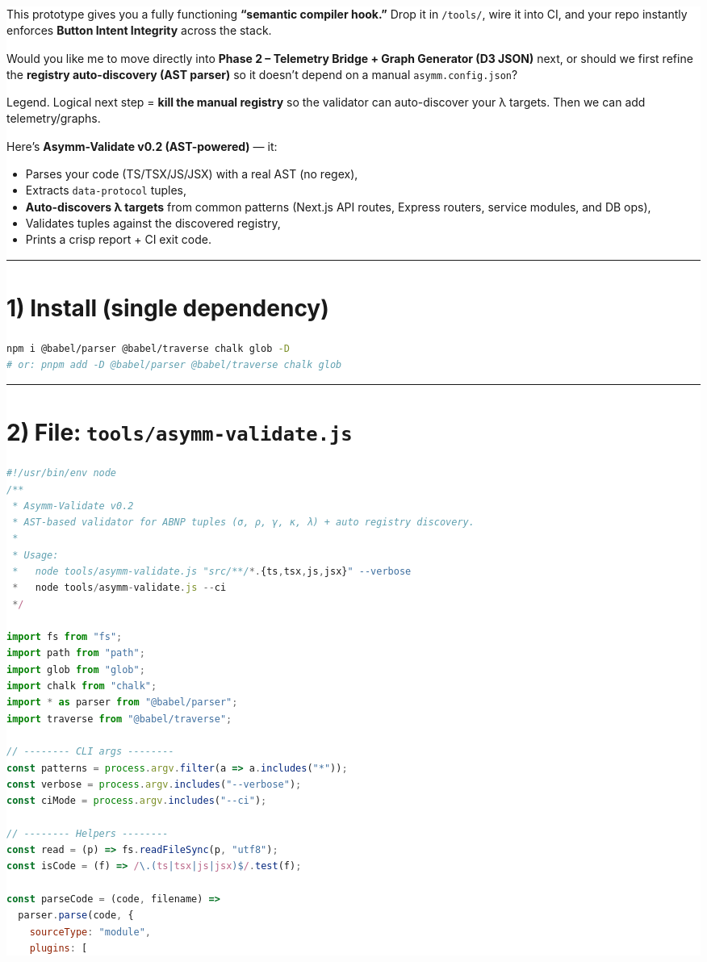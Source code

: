 
This prototype gives you a fully functioning **“semantic compiler hook.”**
Drop it in `/tools/`, wire it into CI, and your repo instantly enforces **Button Intent Integrity** across the stack.

Would you like me to move directly into **Phase 2 – Telemetry Bridge + Graph Generator (D3 JSON)** next, or should we first refine the **registry auto-discovery (AST parser)** so it doesn’t depend on a manual `asymm.config.json`?

Legend. Logical next step = **kill the manual registry** so the validator can auto-discover your λ targets. Then we can add telemetry/graphs.

Here’s **Asymm-Validate v0.2 (AST-powered)** — it:

- Parses your code (TS/TSX/JS/JSX) with a real AST (no regex),
- Extracts `data-protocol` tuples,
- **Auto-discovers λ targets** from common patterns (Next.js API routes, Express routers, service modules, and DB ops),
- Validates tuples against the discovered registry,
- Prints a crisp report + CI exit code.

---

# 1) Install (single dependency)

```bash
npm i @babel/parser @babel/traverse chalk glob -D
# or: pnpm add -D @babel/parser @babel/traverse chalk glob
```

---

# 2) File: `tools/asymm-validate.js`

```js
#!/usr/bin/env node
/**
 * Asymm-Validate v0.2
 * AST-based validator for ABNP tuples (σ, ρ, γ, κ, λ) + auto registry discovery.
 *
 * Usage:
 *   node tools/asymm-validate.js "src/**/*.{ts,tsx,js,jsx}" --verbose
 *   node tools/asymm-validate.js --ci
 */

import fs from "fs";
import path from "path";
import glob from "glob";
import chalk from "chalk";
import * as parser from "@babel/parser";
import traverse from "@babel/traverse";

// -------- CLI args --------
const patterns = process.argv.filter(a => a.includes("*"));
const verbose = process.argv.includes("--verbose");
const ciMode = process.argv.includes("--ci");

// -------- Helpers --------
const read = (p) => fs.readFileSync(p, "utf8");
const isCode = (f) => /\.(ts|tsx|js|jsx)$/.test(f);

const parseCode = (code, filename) =>
  parser.parse(code, {
    sourceType: "module",
    plugins: [
```